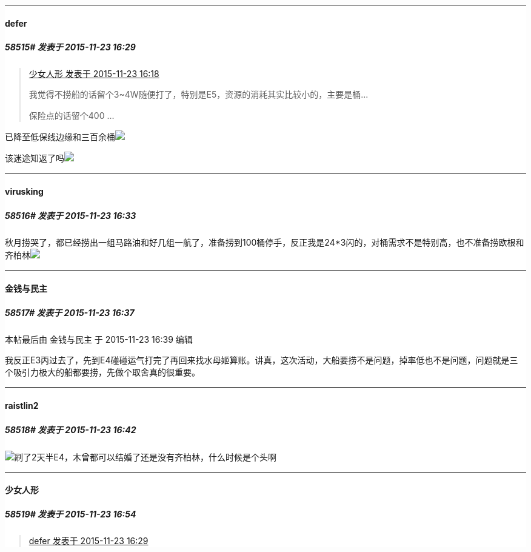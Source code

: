 
*****

####  defer  
##### 58515#       发表于 2015-11-23 16:29


<blockquote><a href="httphttps://bbs.saraba1st.com/2b/forum.php?mod=redirect&amp;goto=findpost&amp;pid=30825767&amp;ptid=930880" target="_blank">少女人形 发表于 2015-11-23 16:18</a>

我觉得不捞船的话留个3~4W随便打了，特别是E5，资源的消耗其实比较小的，主要是桶...


保险点的话留个400 ...</blockquote>
已降至低保线边缘和三百余桶<img src="https://static.saraba1st.com/image/smiley/face/115.gif" referrerpolicy="no-referrer">


该迷途知返了吗<img src="https://static.saraba1st.com/image/smiley/face/88.gif" referrerpolicy="no-referrer">


*****

####  virusking  
##### 58516#       发表于 2015-11-23 16:33


秋月捞哭了，都已经捞出一组马路油和好几组一航了，准备捞到100桶停手，反正我是24*3闪的，对桶需求不是特别高，也不准备捞欧根和齐柏林<img src="https://static.saraba1st.com/image/smiley/face/38.gif" referrerpolicy="no-referrer">


*****

####  金钱与民主  
##### 58517#       发表于 2015-11-23 16:37


 本帖最后由 金钱与民主 于 2015-11-23 16:39 编辑 

我反正E3丙过去了，先到E4碰碰运气打完了再回来找水母姬算账。讲真，这次活动，大船要捞不是问题，掉率低也不是问题，问题就是三个吸引力极大的船都要捞，先做个取舍真的很重要。


*****

####  raistlin2  
##### 58518#       发表于 2015-11-23 16:42


<img src="https://static.saraba1st.com/image/smiley/flash/133.gif" referrerpolicy="no-referrer">刷了2天半E4，木曾都可以结婚了还是没有齐柏林，什么时候是个头啊


*****

####  少女人形  
##### 58519#       发表于 2015-11-23 16:54


<blockquote><a href="httphttps://bbs.saraba1st.com/2b/forum.php?mod=redirect&amp;goto=findpost&amp;pid=30825889&amp;ptid=930880" target="_blank">defer 发表于 2015-11-23 16:29</a>
